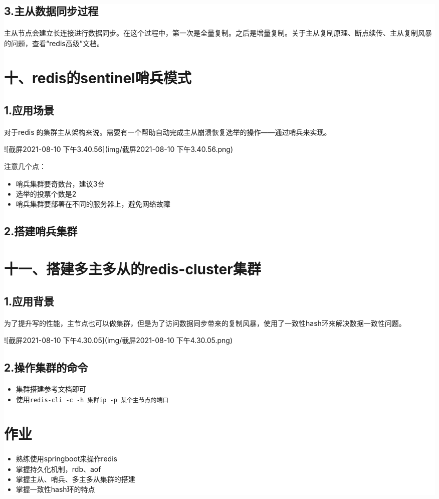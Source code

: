 ## 3.主从数据同步过程

主从节点会建立长连接进行数据同步。在这个过程中，第一次是全量复制。之后是增量复制。关于主从复制原理、断点续传、主从复制风暴的问题，查看“redis高级”文档。





# 十、redis的sentinel哨兵模式

## 1.应用场景

对于redis 的集群主从架构来说。需要有一个帮助自动完成主从崩溃恢复选举的操作——通过哨兵来实现。

![截屏2021-08-10 下午3.40.56](img/截屏2021-08-10 下午3.40.56.png)

注意几个点：

- 哨兵集群要奇数台，建议3台
- 选举的投票个数是2
- 哨兵集群要部署在不同的服务器上，避免网络故障



## 2.搭建哨兵集群





# 十一、搭建多主多从的redis-cluster集群

## 1.应用背景

为了提升写的性能，主节点也可以做集群，但是为了访问数据同步带来的复制风暴，使用了一致性hash环来解决数据一致性问题。

![截屏2021-08-10 下午4.30.05](img/截屏2021-08-10 下午4.30.05.png)



## 2.操作集群的命令

- 集群搭建参考文档即可
- 使用`redis-cli -c -h 集群ip -p 某个主节点的端口`



# 作业

- 熟练使用springboot来操作redis
- 掌握持久化机制，rdb、aof
- 掌握主从、哨兵、多主多从集群的搭建
- 掌握一致性hash环的特点

